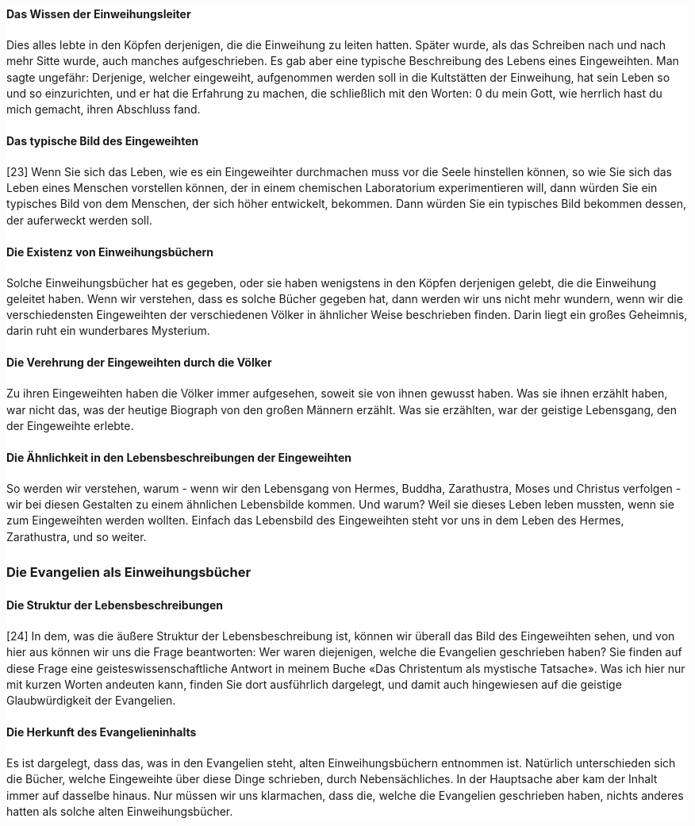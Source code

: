 #### Das Wissen der Einweihungsleiter

Dies alles lebte in den Köpfen derjenigen, die die Einweihung zu leiten hatten. Später wurde, als das Schreiben nach und nach mehr Sitte wurde, auch manches aufgeschrieben. Es gab aber eine typische Beschreibung des Lebens eines Eingeweihten. Man sagte ungefähr: Derjenige, welcher eingeweiht, aufgenommen werden soll in die Kultstätten der Einweihung, hat sein Leben so und so einzurichten, und er hat die Erfahrung zu machen, die schließlich mit den Worten: 0 du mein Gott, wie herrlich hast du mich gemacht, ihren Abschluss fand.

#### Das typische Bild des Eingeweihten

[23] Wenn Sie sich das Leben, wie es ein Eingeweihter durchmachen muss vor die Seele hinstellen können, so wie Sie sich das Leben eines Menschen vorstellen können, der in einem chemischen Laboratorium experimentieren will, dann würden Sie ein typisches Bild von dem Menschen, der sich höher entwickelt, bekommen. Dann würden Sie ein typisches Bild bekommen dessen, der auferweckt werden soll.

#### Die Existenz von Einweihungsbüchern

Solche Einweihungsbücher hat es gegeben, oder sie haben wenigstens in den Köpfen derjenigen gelebt, die die Einweihung geleitet haben. Wenn wir verstehen, dass es solche Bücher gegeben hat, dann werden wir uns nicht mehr wundern, wenn wir die verschiedensten Eingeweihten der verschiedenen Völker in ähnlicher Weise beschrieben finden. Darin liegt ein großes Geheimnis, darin ruht ein wunderbares Mysterium.

#### Die Verehrung der Eingeweihten durch die Völker

Zu ihren Eingeweihten haben die Völker immer aufgesehen, soweit sie von ihnen gewusst haben. Was sie ihnen erzählt haben, war nicht das, was der heutige Biograph von den großen Männern erzählt. Was sie erzählten, war der geistige Lebensgang, den der Eingeweihte erlebte.

#### Die Ähnlichkeit in den Lebensbeschreibungen der Eingeweihten

So werden wir verstehen, warum - wenn wir den Lebensgang von Hermes, Buddha, Zarathustra, Moses und Christus verfolgen - wir bei diesen Gestalten zu einem ähnlichen Lebensbilde kommen. Und warum? Weil sie dieses Leben leben mussten, wenn sie zum Eingeweihten werden wollten. Einfach das Lebensbild des Eingeweihten steht vor uns in dem Leben des Hermes, Zarathustra, und so weiter.

### Die Evangelien als Einweihungsbücher

#### Die Struktur der Lebensbeschreibungen

[24] In dem, was die äußere Struktur der Lebensbeschreibung ist, können wir überall das Bild des Eingeweihten sehen, und von hier aus können wir uns die Frage beantworten: Wer waren diejenigen, welche die Evangelien geschrieben haben? Sie finden auf diese Frage eine geisteswissenschaftliche Antwort in meinem Buche «Das Christentum als mystische Tatsache». Was ich hier nur mit kurzen Worten andeuten kann, finden Sie dort ausführlich dargelegt, und damit auch hingewiesen auf die geistige Glaubwürdigkeit der Evangelien.

#### Die Herkunft des Evangelieninhalts

Es ist dargelegt, dass das, was in den Evangelien steht, alten Einweihungsbüchern entnommen ist. Natürlich unterschieden sich die Bücher, welche Eingeweihte über diese Dinge schrieben, durch Nebensächliches. In der Hauptsache aber kam der Inhalt immer auf dasselbe hinaus. Nur müssen wir uns klarmachen, dass die, welche die Evangelien geschrieben haben, nichts anderes hatten als solche alten Einweihungsbücher.
